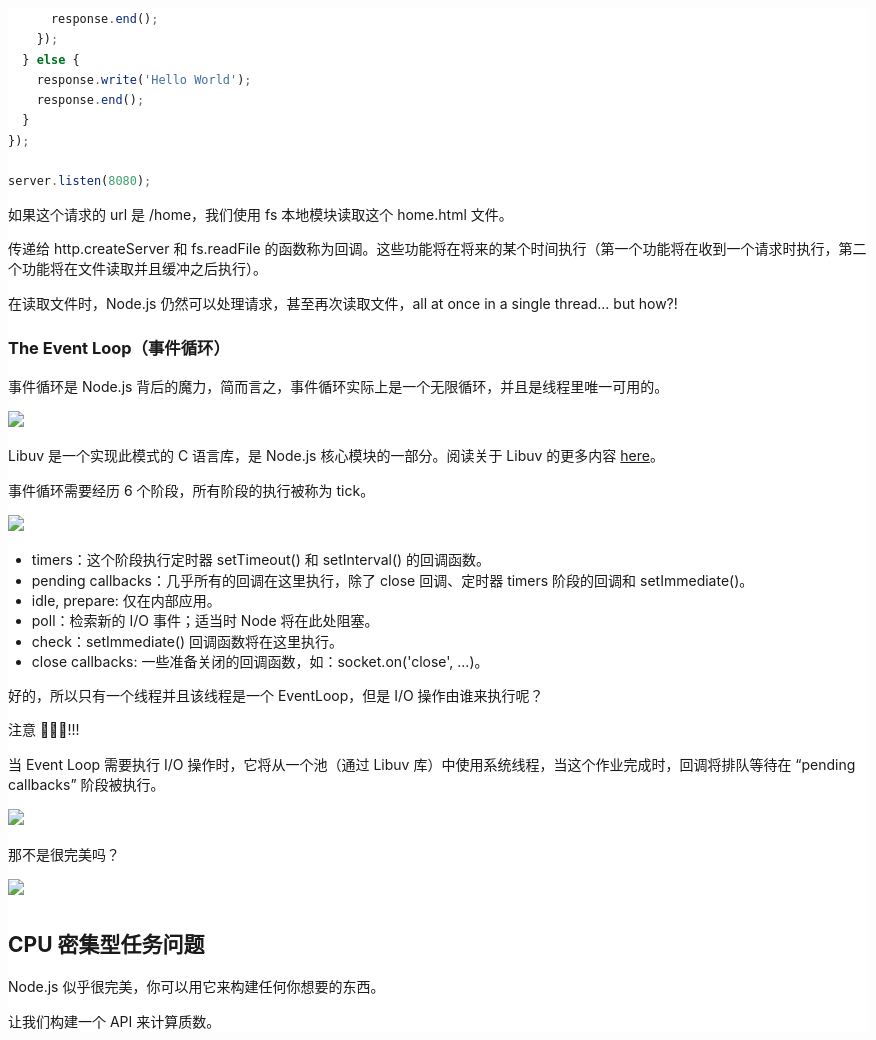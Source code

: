 ```js
      response.end();
    });
  } else {
    response.write('Hello World');
    response.end();
  }
});

server.listen(8080);  
```

如果这个请求的 url 是 /home，我们使用 fs 本地模块读取这个 home.html 文件。

传递给 http.createServer 和 fs.readFile 的函数称为回调。这些功能将在将来的某个时间执行（第一个功能将在收到一个请求时执行，第二个功能将在文件读取并且缓冲之后执行）。

在读取文件时，Node.js 仍然可以处理请求，甚至再次读取文件，all at once in a single thread... but how?!

### The Event Loop（事件循环）

事件循环是 Node.js 背后的魔力，简而言之，事件循环实际上是一个无限循环，并且是线程里唯一可用的。

![](https://res.cloudinary.com/practicaldev/image/fetch/s--vJX_GSYs--/c_limit%2Cf_auto%2Cfl_progressive%2Cq_auto%2Cw_880/https://thepracticaldev.s3.amazonaws.com/i/qlv8s9w3qp6vl1x5l4dt.png)

Libuv 是一个实现此模式的 C 语言库，是 Node.js 核心模块的一部分。阅读关于 Libuv 的更多内容 [here](https://nikhilm.github.io/uvbook/introduction.html)。

事件循环需要经历 6 个阶段，所有阶段的执行被称为 tick。

![](https://res.cloudinary.com/practicaldev/image/fetch/s--umvVVfbv--/c_limit%2Cf_auto%2Cfl_progressive%2Cq_auto%2Cw_880/https://thepracticaldev.s3.amazonaws.com/i/akrad3gqk5a4ro7gjdmm.png)

* timers：这个阶段执行定时器 setTimeout() 和 setInterval() 的回调函数。
* pending callbacks：几乎所有的回调在这里执行，除了 close 回调、定时器 timers 阶段的回调和 setImmediate()。
* idle, prepare: 仅在内部应用。
* poll：检索新的 I/O 事件；适当时 Node 将在此处阻塞。
* check：setImmediate() 回调函数将在这里执行。
* close callbacks: 一些准备关闭的回调函数，如：socket.on('close', ...)。

好的，所以只有一个线程并且该线程是一个 EventLoop，但是 I/O 操作由谁来执行呢？

注意 📢📢📢!!!

当 Event Loop 需要执行 I/O 操作时，它将从一个池（通过 Libuv 库）中使用系统线程，当这个作业完成时，回调将排队等待在 “pending callbacks” 阶段被执行。

![](https://res.cloudinary.com/practicaldev/image/fetch/s--MiV5vPUz--/c_limit%2Cf_auto%2Cfl_progressive%2Cq_auto%2Cw_880/https://thepracticaldev.s3.amazonaws.com/i/xmb5915l0s26zkcrhtu6.png)

那不是很完美吗？

![](https://i.giphy.com/media/dUdRbFp4w22w8/giphy.gif)

## CPU 密集型任务问题

Node.js 似乎很完美，你可以用它来构建任何你想要的东西。

让我们构建一个 API 来计算质数。
